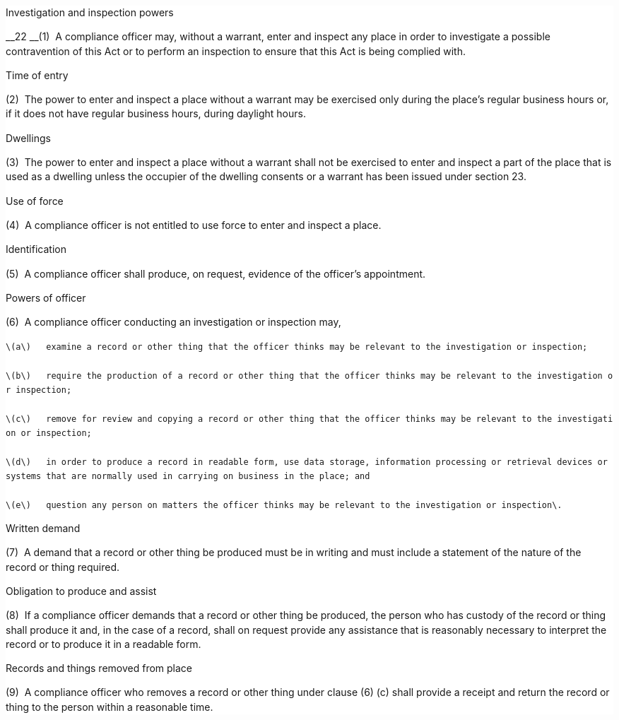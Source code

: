 Investigation and inspection powers

<a id="BK27"></a>__22 __\(1\)  A compliance officer may, without a warrant, enter and inspect any place in order to investigate a possible contravention of this Act or to perform an inspection to ensure that this Act is being complied with\.

Time of entry

\(2\)  The power to enter and inspect a place without a warrant may be exercised only during the place’s regular business hours or, if it does not have regular business hours, during daylight hours\.

Dwellings

\(3\)  The power to enter and inspect a place without a warrant shall not be exercised to enter and inspect a part of the place that is used as a dwelling unless the occupier of the dwelling consents or a warrant has been issued under section 23\.

Use of force

\(4\)  A compliance officer is not entitled to use force to enter and inspect a place\.

Identification

\(5\)  A compliance officer shall produce, on request, evidence of the officer’s appointment\.

Powers of officer

\(6\)  A compliance officer conducting an investigation or inspection may,

	\(a\)	examine a record or other thing that the officer thinks may be relevant to the investigation or inspection;

	\(b\)	require the production of a record or other thing that the officer thinks may be relevant to the investigation or inspection;

	\(c\)	remove for review and copying a record or other thing that the officer thinks may be relevant to the investigation or inspection;

	\(d\)	in order to produce a record in readable form, use data storage, information processing or retrieval devices or systems that are normally used in carrying on business in the place; and

	\(e\)	question any person on matters the officer thinks may be relevant to the investigation or inspection\.

Written demand

\(7\)  A demand that a record or other thing be produced must be in writing and must include a statement of the nature of the record or thing required\.

Obligation to produce and assist

\(8\)  If a compliance officer demands that a record or other thing be produced, the person who has custody of the record or thing shall produce it and, in the case of a record, shall on request provide any assistance that is reasonably necessary to interpret the record or to produce it in a readable form\.

Records and things removed from place

\(9\)  A compliance officer who removes a record or other thing under clause \(6\) \(c\) shall provide a receipt and return the record or thing to the person within a reasonable time\.
